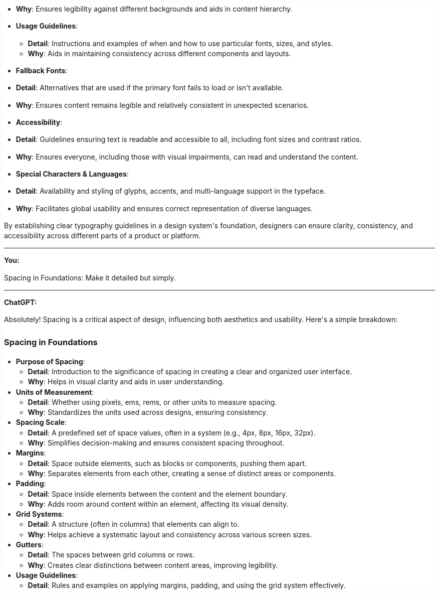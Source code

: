    - **Why**: Ensures legibility against different backgrounds and aids in content hierarchy.
- **Usage Guidelines**:
   - **Detail**: Instructions and examples of when and how to use particular fonts, sizes, and styles.
   - **Why**: Aids in maintaining consistency across different components and layouts.
- **Fallback Fonts**:


- **Detail**: Alternatives that are used if the primary font fails to load or isn't available.
- **Why**: Ensures content remains legible and relatively consistent in unexpected scenarios.


- **Accessibility**:


- **Detail**: Guidelines ensuring text is readable and accessible to all, including font sizes and contrast ratios.
- **Why**: Ensures everyone, including those with visual impairments, can read and understand the content.


- **Special Characters & Languages**:


- **Detail**: Availability and styling of glyphs, accents, and multi-language support in the typeface.
- **Why**: Facilitates global usability and ensures correct representation of diverse languages.

By establishing clear typography guidelines in a design system's foundation, designers can ensure clarity, consistency, and accessibility across different parts of a product or platform.



------------------

**You:**

Spacing in Foundations: Make it detailed but simply.

------------------

**ChatGPT:**

Absolutely! Spacing is a critical aspect of design, influencing both aesthetics and usability. Here's a simple breakdown:

### **Spacing in Foundations**

- **Purpose of Spacing**:
   - **Detail**: Introduction to the significance of spacing in creating a clear and organized user interface.
   - **Why**: Helps in visual clarity and aids in user understanding.
- **Units of Measurement**:
   - **Detail**: Whether using pixels, ems, rems, or other units to measure spacing.
   - **Why**: Standardizes the units used across designs, ensuring consistency.
- **Spacing Scale**:
   - **Detail**: A predefined set of space values, often in a system (e.g., 4px, 8px, 16px, 32px).
   - **Why**: Simplifies decision-making and ensures consistent spacing throughout.
- **Margins**:
   - **Detail**: Space outside elements, such as blocks or components, pushing them apart.
   - **Why**: Separates elements from each other, creating a sense of distinct areas or components.
- **Padding**:
   - **Detail**: Space inside elements between the content and the element boundary.
   - **Why**: Adds room around content within an element, affecting its visual density.
- **Grid Systems**:
   - **Detail**: A structure (often in columns) that elements can align to.
   - **Why**: Helps achieve a systematic layout and consistency across various screen sizes.
- **Gutters**:
   - **Detail**: The spaces between grid columns or rows.
   - **Why**: Creates clear distinctions between content areas, improving legibility.
- **Usage Guidelines**:
   - **Detail**: Rules and examples on applying margins, padding, and using the grid system effectively.